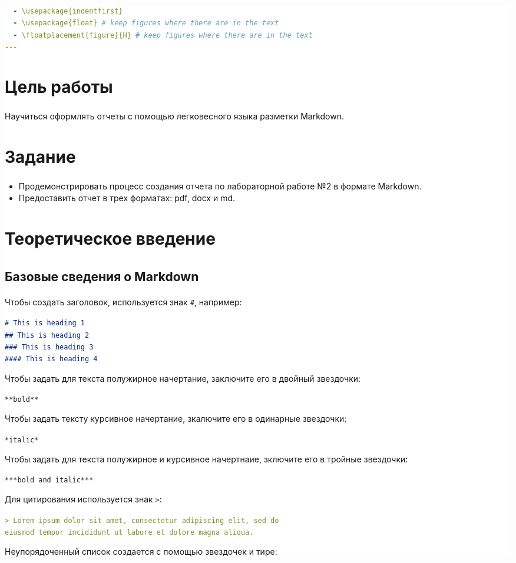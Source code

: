 ```yaml
  - \usepackage{indentfirst}
  - \usepackage{float} # keep figures where there are in the text
  - \floatplacement{figure}{H} # keep figures where there are in the text
---
```


# Цель работы

Научиться оформлять отчеты с помощью легковесного языка разметки Markdown.

# Задание

- Продемонстрировать процесс создания отчета по лабораторной работе №2 в формате Markdown.
- Предоставить отчет в трех форматах: pdf, docx и md.

# Теоретическое введение

## Базовые сведения о Markdown

Чтобы создать заголовок, используется знак `#`, например:

```markdown
# This is heading 1
## This is heading 2
### This is heading 3
#### This is heading 4
```

Чтобы задать для текста полужирное начертание, заключите его в двойный звездочки:

```markdown
**bold**
```

Чтобы задать тексту курсивное начертание, зкалючите его в одинарные звездочки:

```markdown
*italic*
```

Чтобы задать для текста полужирное и курсивное начертнаие, зключите его в тройные звездочки:

```markdown
***bold and italic***
```

Для цитирования используется знак `>`:

```markdown
> Lorem ipsum dolor sit amet, consectetur adipiscing elit, sed do  
eiusmod tempor incididunt ut labore et dolore magna aliqua.
```

Неупорядоченный список создается с помощью звездочек и тире:
